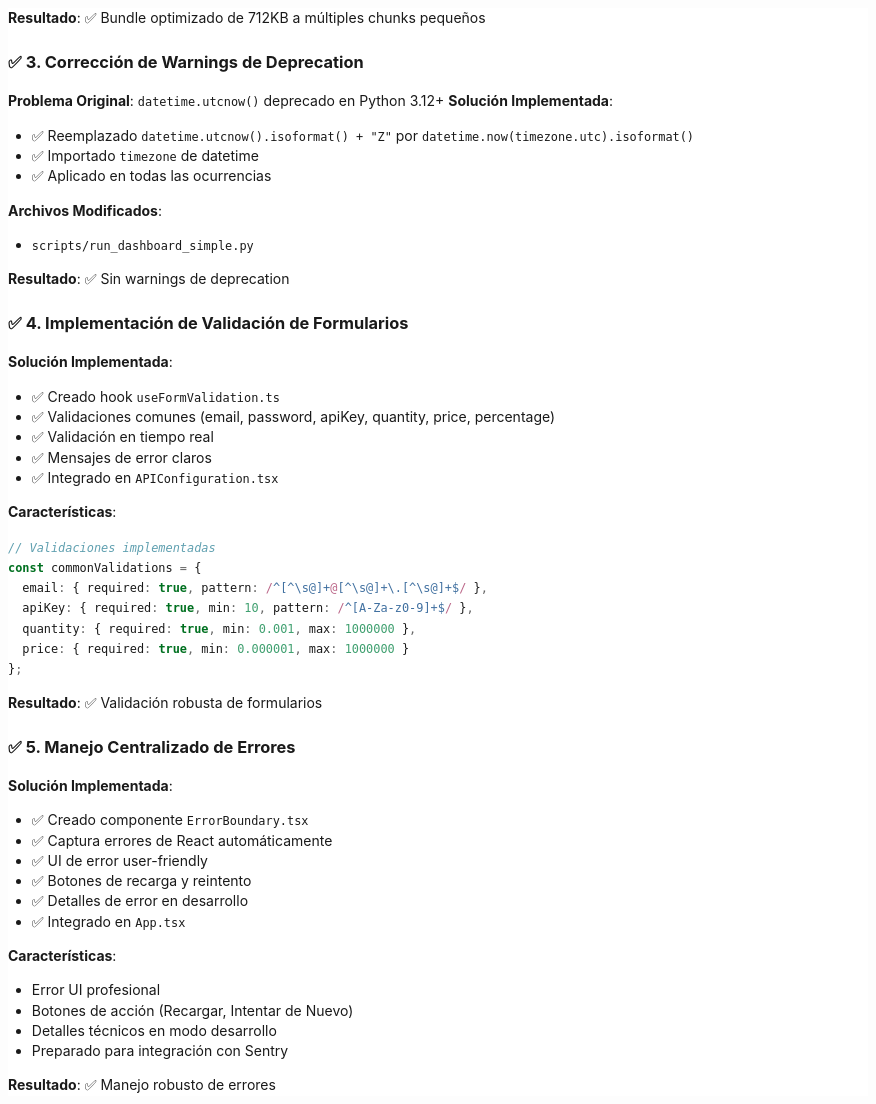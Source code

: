 **Resultado**: ✅ Bundle optimizado de 712KB a múltiples chunks pequeños

### ✅ **3. Corrección de Warnings de Deprecation**

**Problema Original**: `datetime.utcnow()` deprecado en Python 3.12+
**Solución Implementada**:
- ✅ Reemplazado `datetime.utcnow().isoformat() + "Z"` por `datetime.now(timezone.utc).isoformat()`
- ✅ Importado `timezone` de datetime
- ✅ Aplicado en todas las ocurrencias

**Archivos Modificados**:
- `scripts/run_dashboard_simple.py`

**Resultado**: ✅ Sin warnings de deprecation

### ✅ **4. Implementación de Validación de Formularios**

**Solución Implementada**:
- ✅ Creado hook `useFormValidation.ts`
- ✅ Validaciones comunes (email, password, apiKey, quantity, price, percentage)
- ✅ Validación en tiempo real
- ✅ Mensajes de error claros
- ✅ Integrado en `APIConfiguration.tsx`

**Características**:
```typescript
// Validaciones implementadas
const commonValidations = {
  email: { required: true, pattern: /^[^\s@]+@[^\s@]+\.[^\s@]+$/ },
  apiKey: { required: true, min: 10, pattern: /^[A-Za-z0-9]+$/ },
  quantity: { required: true, min: 0.001, max: 1000000 },
  price: { required: true, min: 0.000001, max: 1000000 }
};
```

**Resultado**: ✅ Validación robusta de formularios

### ✅ **5. Manejo Centralizado de Errores**

**Solución Implementada**:
- ✅ Creado componente `ErrorBoundary.tsx`
- ✅ Captura errores de React automáticamente
- ✅ UI de error user-friendly
- ✅ Botones de recarga y reintento
- ✅ Detalles de error en desarrollo
- ✅ Integrado en `App.tsx`

**Características**:
- Error UI profesional
- Botones de acción (Recargar, Intentar de Nuevo)
- Detalles técnicos en modo desarrollo
- Preparado para integración con Sentry

**Resultado**: ✅ Manejo robusto de errores
